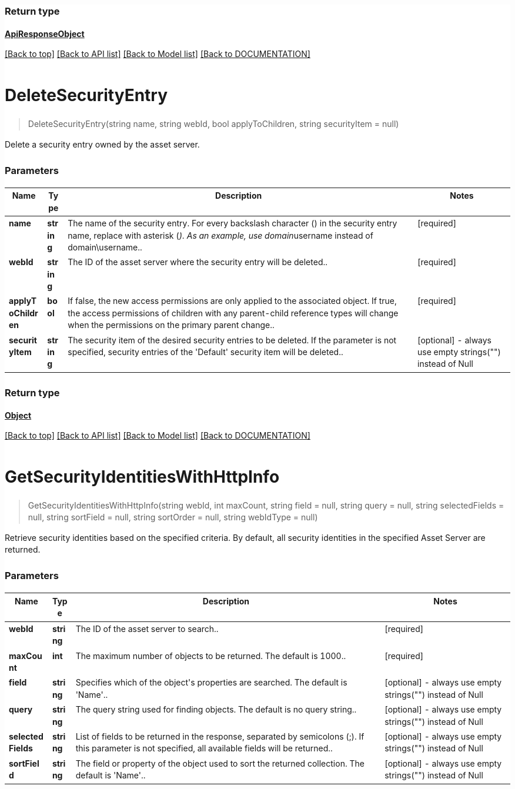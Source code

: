 
### Return type

[**ApiResponseObject**](../Response/ApiResponseObject.md)

[[Back to top]](#) [[Back to API list]](../../DOCUMENTATION.md#documentation-for-api-endpoints) [[Back to Model list]](../../DOCUMENTATION.md#documentation-for-models) [[Back to DOCUMENTATION]](../../DOCUMENTATION.md)

# **DeleteSecurityEntry**
> DeleteSecurityEntry(string name, string webId, bool applyToChildren, string securityItem = null)

Delete a security entry owned by the asset server.

### Parameters

Name | Type | Description | Notes
------------- | ------------- | ------------- | -------------
 **name** | **string**| The name of the security entry. For every backslash character (\) in the security entry name, replace with asterisk (*). As an example, use domain*username instead of domain\username.. | [required]
 **webId** | **string**| The ID of the asset server where the security entry will be deleted.. | [required]
 **applyToChildren** | **bool**| If false, the new access permissions are only applied to the associated object. If true, the access permissions of children with any parent-child reference types will change when the permissions on the primary parent change.. | [required]
 **securityItem** | **string**| The security item of the desired security entries to be deleted. If the parameter is not specified, security entries of the 'Default' security item will be deleted.. | [optional] - always use empty strings("") instead of Null


### Return type

[**Object**](../Model/Object.md)

[[Back to top]](#) [[Back to API list]](../../DOCUMENTATION.md#documentation-for-api-endpoints) [[Back to Model list]](../../DOCUMENTATION.md#documentation-for-models) [[Back to DOCUMENTATION]](../../DOCUMENTATION.md)

# **GetSecurityIdentitiesWithHttpInfo**
> GetSecurityIdentitiesWithHttpInfo(string webId, int maxCount, string field = null, string query = null, string selectedFields = null, string sortField = null, string sortOrder = null, string webIdType = null)

Retrieve security identities based on the specified criteria. By default, all security identities in the specified Asset Server are returned.

### Parameters

Name | Type | Description | Notes
------------- | ------------- | ------------- | -------------
 **webId** | **string**| The ID of the asset server to search.. | [required]
 **maxCount** | **int**| The maximum number of objects to be returned. The default is 1000.. | [required]
 **field** | **string**| Specifies which of the object's properties are searched. The default is 'Name'.. | [optional] - always use empty strings("") instead of Null
 **query** | **string**| The query string used for finding objects. The default is no query string.. | [optional] - always use empty strings("") instead of Null
 **selectedFields** | **string**| List of fields to be returned in the response, separated by semicolons (;). If this parameter is not specified, all available fields will be returned.. | [optional] - always use empty strings("") instead of Null
 **sortField** | **string**| The field or property of the object used to sort the returned collection. The default is 'Name'.. | [optional] - always use empty strings("") instead of Null